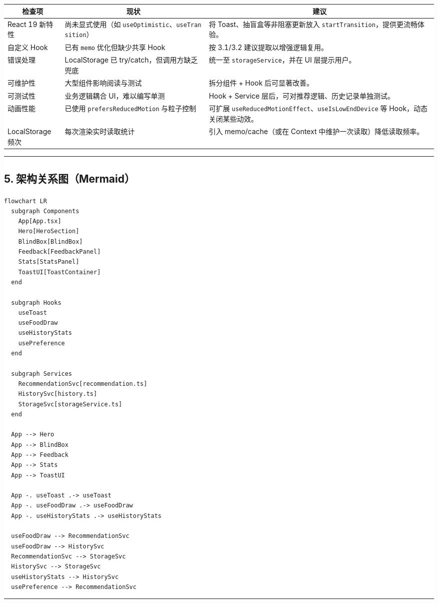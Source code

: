 | 检查项 | 现状 | 建议 |
| --- | --- | --- |
| React 19 新特性 | 尚未显式使用（如 `useOptimistic`、`useTransition`） | 将 Toast、抽盲盒等非阻塞更新放入 `startTransition`，提供更流畅体验。 |
| 自定义 Hook | 已有 `memo` 优化但缺少共享 Hook | 按 3.1/3.2 建议提取以增强逻辑复用。 |
| 错误处理 | LocalStorage 已 try/catch，但调用方缺乏兜底 | 统一至 `storageService`，并在 UI 层提示用户。 |
| 可维护性 | 大型组件影响阅读与测试 | 拆分组件 + Hook 后可显著改善。 |
| 可测试性 | 业务逻辑耦合 UI，难以编写单测 | Hook + Service 层后，可对推荐逻辑、历史记录单独测试。 |
| 动画性能 | 已使用 `prefersReducedMotion` 与粒子控制 | 可扩展 `useReducedMotionEffect`、`useIsLowEndDevice` 等 Hook，动态关闭某些动效。 |
| LocalStorage 频次 | 每次渲染实时读取统计 | 引入 memo/cache（或在 Context 中维护一次读取）降低读取频率。 |

---

## 5. 架构关系图（Mermaid）

```mermaid
flowchart LR
  subgraph Components
    App[App.tsx]
    Hero[HeroSection]
    BlindBox[BlindBox]
    Feedback[FeedbackPanel]
    Stats[StatsPanel]
    ToastUI[ToastContainer]
  end

  subgraph Hooks
    useToast
    useFoodDraw
    useHistoryStats
    usePreference
  end

  subgraph Services
    RecommendationSvc[recommendation.ts]
    HistorySvc[history.ts]
    StorageSvc[storageService.ts]
  end

  App --> Hero
  App --> BlindBox
  App --> Feedback
  App --> Stats
  App --> ToastUI

  App -. useToast .-> useToast
  App -. useFoodDraw .-> useFoodDraw
  App -. useHistoryStats .-> useHistoryStats

  useFoodDraw --> RecommendationSvc
  useFoodDraw --> HistorySvc
  RecommendationSvc --> StorageSvc
  HistorySvc --> StorageSvc
  useHistoryStats --> HistorySvc
  usePreference --> RecommendationSvc
```

---